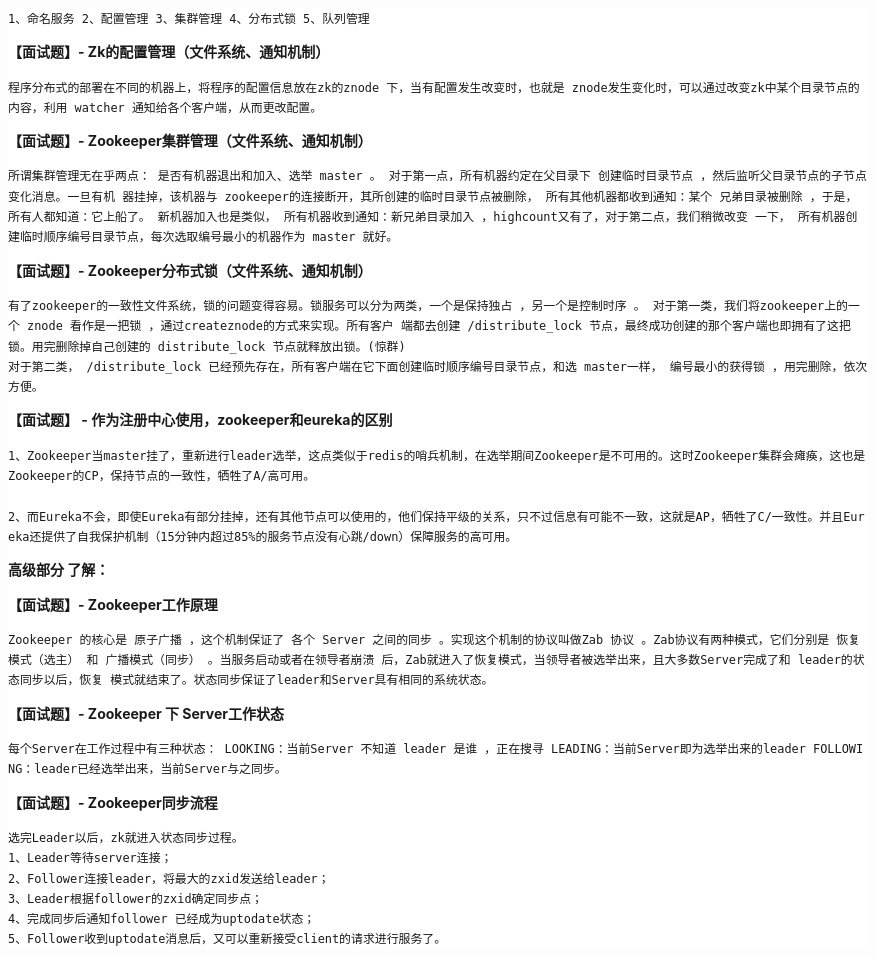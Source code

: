 ```
1、命名服务 2、配置管理 3、集群管理 4、分布式锁 5、队列管理
```

**【面试题】- Zk的配置管理（文件系统、通知机制）**

```
程序分布式的部署在不同的机器上，将程序的配置信息放在zk的znode 下，当有配置发生改变时，也就是 znode发生变化时，可以通过改变zk中某个目录节点的内容，利用 watcher 通知给各个客户端，从而更改配置。
```

**【面试题】- Zookeeper集群管理（文件系统、通知机制）**

```
所谓集群管理无在乎两点： 是否有机器退出和加入、选举 master 。 对于第一点，所有机器约定在父目录下 创建临时目录节点 ，然后监听父目录节点的子节点变化消息。一旦有机 器挂掉，该机器与 zookeeper的连接断开，其所创建的临时目录节点被删除， 所有其他机器都收到通知：某个 兄弟目录被删除 ，于是，所有人都知道：它上船了。 新机器加入也是类似， 所有机器收到通知：新兄弟目录加入 ，highcount又有了，对于第二点，我们稍微改变 一下， 所有机器创建临时顺序编号目录节点，每次选取编号最小的机器作为 master 就好。
```

**【面试题】- Zookeeper分布式锁（文件系统、通知机制）**

```
有了zookeeper的一致性文件系统，锁的问题变得容易。锁服务可以分为两类，一个是保持独占 ，另一个是控制时序 。 对于第一类，我们将zookeeper上的一个 znode 看作是一把锁 ，通过createznode的方式来实现。所有客户 端都去创建 /distribute_lock 节点，最终成功创建的那个客户端也即拥有了这把锁。用完删除掉自己创建的 distribute_lock 节点就释放出锁。(惊群)
对于第二类， /distribute_lock 已经预先存在，所有客户端在它下面创建临时顺序编号目录节点，和选 master一样， 编号最小的获得锁 ，用完删除，依次方便。
```

**【面试题】 - 作为注册中心使用，zookeeper和eureka的区别**

```
1、Zookeeper当master挂了，重新进行leader选举，这点类似于redis的哨兵机制，在选举期间Zookeeper是不可用的。这时Zookeeper集群会瘫痪，这也是Zookeeper的CP，保持节点的一致性，牺牲了A/高可用。

2、而Eureka不会，即使Eureka有部分挂掉，还有其他节点可以使用的，他们保持平级的关系，只不过信息有可能不一致，这就是AP，牺牲了C/一致性。并且Eureka还提供了自我保护机制（15分钟内超过85%的服务节点没有心跳/down）保障服务的高可用。
```

**高级部分 了解：**

**【面试题】- Zookeeper工作原理**

```
Zookeeper 的核心是 原子广播 ，这个机制保证了 各个 Server 之间的同步 。实现这个机制的协议叫做Zab 协议 。Zab协议有两种模式，它们分别是 恢复模式（选主） 和 广播模式（同步） 。当服务启动或者在领导者崩溃 后，Zab就进入了恢复模式，当领导者被选举出来，且大多数Server完成了和 leader的状态同步以后，恢复 模式就结束了。状态同步保证了leader和Server具有相同的系统状态。
```

**【面试题】- Zookeeper 下 Server工作状态**

```
每个Server在工作过程中有三种状态： LOOKING：当前Server 不知道 leader 是谁 ，正在搜寻 LEADING：当前Server即为选举出来的leader FOLLOWING：leader已经选举出来，当前Server与之同步。
```

**【面试题】- Zookeeper同步流程**

```
选完Leader以后，zk就进入状态同步过程。
1、Leader等待server连接；
2、Follower连接leader，将最大的zxid发送给leader；
3、Leader根据follower的zxid确定同步点；
4、完成同步后通知follower 已经成为uptodate状态；
5、Follower收到uptodate消息后，又可以重新接受client的请求进行服务了。
```

